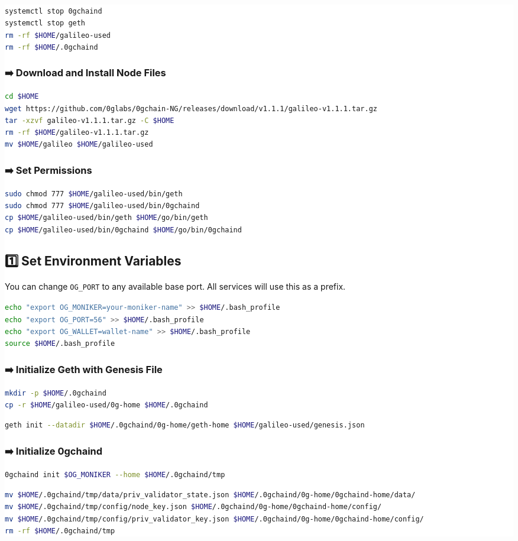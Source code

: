 ```bash
systemctl stop 0gchaind
systemctl stop geth
rm -rf $HOME/galileo-used
rm -rf $HOME/.0gchaind
```

### ➡️ Download and Install Node Files

```bash
cd $HOME
wget https://github.com/0glabs/0gchain-NG/releases/download/v1.1.1/galileo-v1.1.1.tar.gz
tar -xzvf galileo-v1.1.1.tar.gz -C $HOME
rm -rf $HOME/galileo-v1.1.1.tar.gz
mv $HOME/galileo $HOME/galileo-used
```

### ➡️ Set Permissions

```bash
sudo chmod 777 $HOME/galileo-used/bin/geth
sudo chmod 777 $HOME/galileo-used/bin/0gchaind
cp $HOME/galileo-used/bin/geth $HOME/go/bin/geth
cp $HOME/galileo-used/bin/0gchaind $HOME/go/bin/0gchaind
```

## 1️⃣ Set Environment Variables

<Callout variant="warning" title="Info" icon={StickyNote}> You can change `OG_PORT` to any available base port. All services will use this as a prefix. </Callout>

```bash
echo "export OG_MONIKER=your-moniker-name" >> $HOME/.bash_profile
echo "export OG_PORT=56" >> $HOME/.bash_profile
echo "export OG_WALLET=wallet-name" >> $HOME/.bash_profile
source $HOME/.bash_profile
```

### ➡️ Initialize Geth with Genesis File

```bash
mkdir -p $HOME/.0gchaind
cp -r $HOME/galileo-used/0g-home $HOME/.0gchaind
```

```bash
geth init --datadir $HOME/.0gchaind/0g-home/geth-home $HOME/galileo-used/genesis.json
```

### ➡️ Initialize 0gchaind

```bash
0gchaind init $OG_MONIKER --home $HOME/.0gchaind/tmp
```

```bash
mv $HOME/.0gchaind/tmp/data/priv_validator_state.json $HOME/.0gchaind/0g-home/0gchaind-home/data/
mv $HOME/.0gchaind/tmp/config/node_key.json $HOME/.0gchaind/0g-home/0gchaind-home/config/
mv $HOME/.0gchaind/tmp/config/priv_validator_key.json $HOME/.0gchaind/0g-home/0gchaind-home/config/
rm -rf $HOME/.0gchaind/tmp
```
